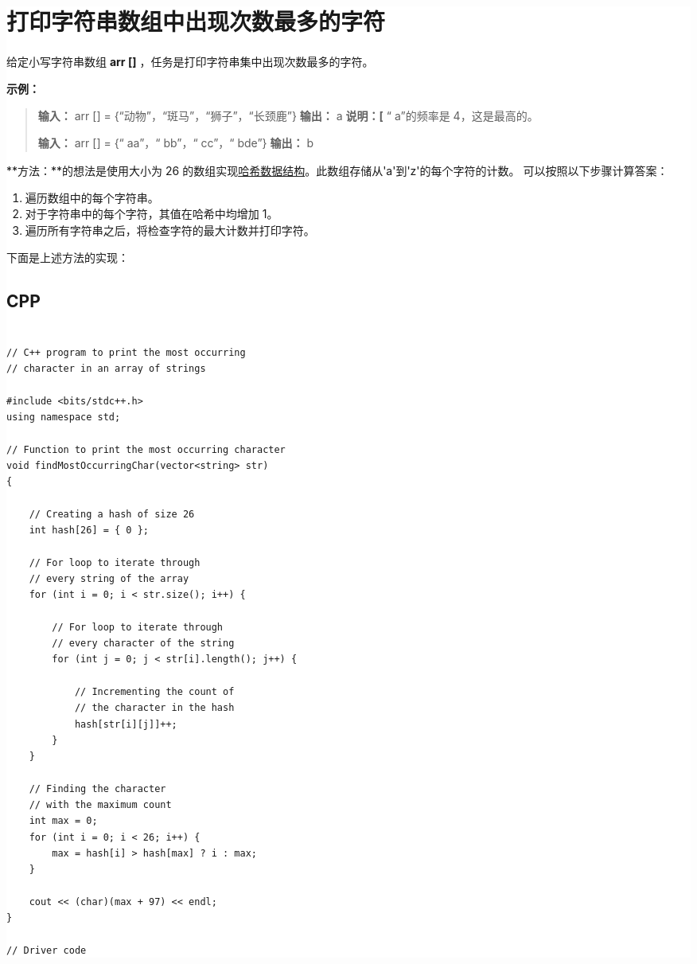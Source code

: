 # 打印字符串数组中出现次数最多的字符

给定小写字符串数组 **arr []** ，任务是打印字符串集中出现次数最多的字符。

**示例：**

> **输入：** arr [] = {“动物”，“斑马”，“狮子”，“长颈鹿”}
> **输出：** a
> **说明：[**
> “ a”的频率是 4，这是最高的。
> 
> **输入：** arr [] = {“ aa”，“ bb”，“ cc”，“ bde”}
> **输出：** b

**方法：**的想法是使用大小为 26 的数组实现[哈希数据结构](https://www.geeksforgeeks.org/hashing-data-structure/)。此数组存储从'a'到'z'的每个字符的计数。 可以按照以下步骤计算答案：

1.  遍历数组中的每个字符串。
2.  对于字符串中的每个字符，其值在哈希中均增加 1。
3.  遍历所有字符串之后，将检查字符的最大计数并打印字符。

下面是上述方法的实现：

## CPP

```

// C++ program to print the most occurring 
// character in an array of strings 

#include <bits/stdc++.h> 
using namespace std; 

// Function to print the most occurring character 
void findMostOccurringChar(vector<string> str) 
{ 

    // Creating a hash of size 26 
    int hash[26] = { 0 }; 

    // For loop to iterate through 
    // every string of the array 
    for (int i = 0; i < str.size(); i++) { 

        // For loop to iterate through 
        // every character of the string 
        for (int j = 0; j < str[i].length(); j++) { 

            // Incrementing the count of 
            // the character in the hash 
            hash[str[i][j]]++; 
        } 
    } 

    // Finding the character 
    // with the maximum count 
    int max = 0; 
    for (int i = 0; i < 26; i++) { 
        max = hash[i] > hash[max] ? i : max; 
    } 

    cout << (char)(max + 97) << endl; 
} 

// Driver code 
```